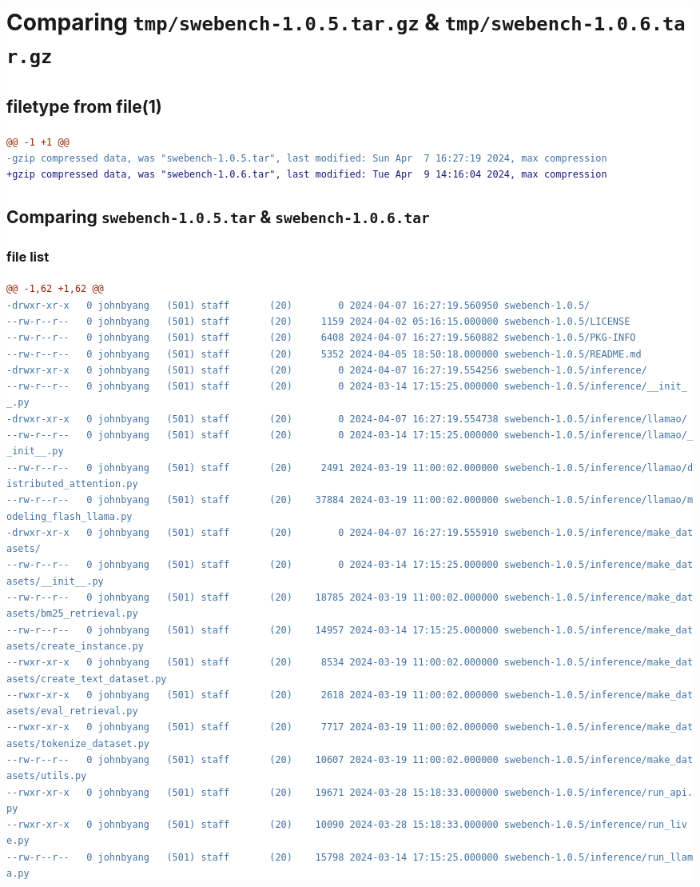 # Comparing `tmp/swebench-1.0.5.tar.gz` & `tmp/swebench-1.0.6.tar.gz`

## filetype from file(1)

```diff
@@ -1 +1 @@
-gzip compressed data, was "swebench-1.0.5.tar", last modified: Sun Apr  7 16:27:19 2024, max compression
+gzip compressed data, was "swebench-1.0.6.tar", last modified: Tue Apr  9 14:16:04 2024, max compression
```

## Comparing `swebench-1.0.5.tar` & `swebench-1.0.6.tar`

### file list

```diff
@@ -1,62 +1,62 @@
-drwxr-xr-x   0 johnbyang   (501) staff       (20)        0 2024-04-07 16:27:19.560950 swebench-1.0.5/
--rw-r--r--   0 johnbyang   (501) staff       (20)     1159 2024-04-02 05:16:15.000000 swebench-1.0.5/LICENSE
--rw-r--r--   0 johnbyang   (501) staff       (20)     6408 2024-04-07 16:27:19.560882 swebench-1.0.5/PKG-INFO
--rw-r--r--   0 johnbyang   (501) staff       (20)     5352 2024-04-05 18:50:18.000000 swebench-1.0.5/README.md
-drwxr-xr-x   0 johnbyang   (501) staff       (20)        0 2024-04-07 16:27:19.554256 swebench-1.0.5/inference/
--rw-r--r--   0 johnbyang   (501) staff       (20)        0 2024-03-14 17:15:25.000000 swebench-1.0.5/inference/__init__.py
-drwxr-xr-x   0 johnbyang   (501) staff       (20)        0 2024-04-07 16:27:19.554738 swebench-1.0.5/inference/llamao/
--rw-r--r--   0 johnbyang   (501) staff       (20)        0 2024-03-14 17:15:25.000000 swebench-1.0.5/inference/llamao/__init__.py
--rw-r--r--   0 johnbyang   (501) staff       (20)     2491 2024-03-19 11:00:02.000000 swebench-1.0.5/inference/llamao/distributed_attention.py
--rw-r--r--   0 johnbyang   (501) staff       (20)    37884 2024-03-19 11:00:02.000000 swebench-1.0.5/inference/llamao/modeling_flash_llama.py
-drwxr-xr-x   0 johnbyang   (501) staff       (20)        0 2024-04-07 16:27:19.555910 swebench-1.0.5/inference/make_datasets/
--rw-r--r--   0 johnbyang   (501) staff       (20)        0 2024-03-14 17:15:25.000000 swebench-1.0.5/inference/make_datasets/__init__.py
--rw-r--r--   0 johnbyang   (501) staff       (20)    18785 2024-03-19 11:00:02.000000 swebench-1.0.5/inference/make_datasets/bm25_retrieval.py
--rw-r--r--   0 johnbyang   (501) staff       (20)    14957 2024-03-14 17:15:25.000000 swebench-1.0.5/inference/make_datasets/create_instance.py
--rwxr-xr-x   0 johnbyang   (501) staff       (20)     8534 2024-03-19 11:00:02.000000 swebench-1.0.5/inference/make_datasets/create_text_dataset.py
--rwxr-xr-x   0 johnbyang   (501) staff       (20)     2618 2024-03-19 11:00:02.000000 swebench-1.0.5/inference/make_datasets/eval_retrieval.py
--rwxr-xr-x   0 johnbyang   (501) staff       (20)     7717 2024-03-19 11:00:02.000000 swebench-1.0.5/inference/make_datasets/tokenize_dataset.py
--rw-r--r--   0 johnbyang   (501) staff       (20)    10607 2024-03-19 11:00:02.000000 swebench-1.0.5/inference/make_datasets/utils.py
--rwxr-xr-x   0 johnbyang   (501) staff       (20)    19671 2024-03-28 15:18:33.000000 swebench-1.0.5/inference/run_api.py
--rwxr-xr-x   0 johnbyang   (501) staff       (20)    10090 2024-03-28 15:18:33.000000 swebench-1.0.5/inference/run_live.py
--rw-r--r--   0 johnbyang   (501) staff       (20)    15798 2024-03-14 17:15:25.000000 swebench-1.0.5/inference/run_llama.py
```